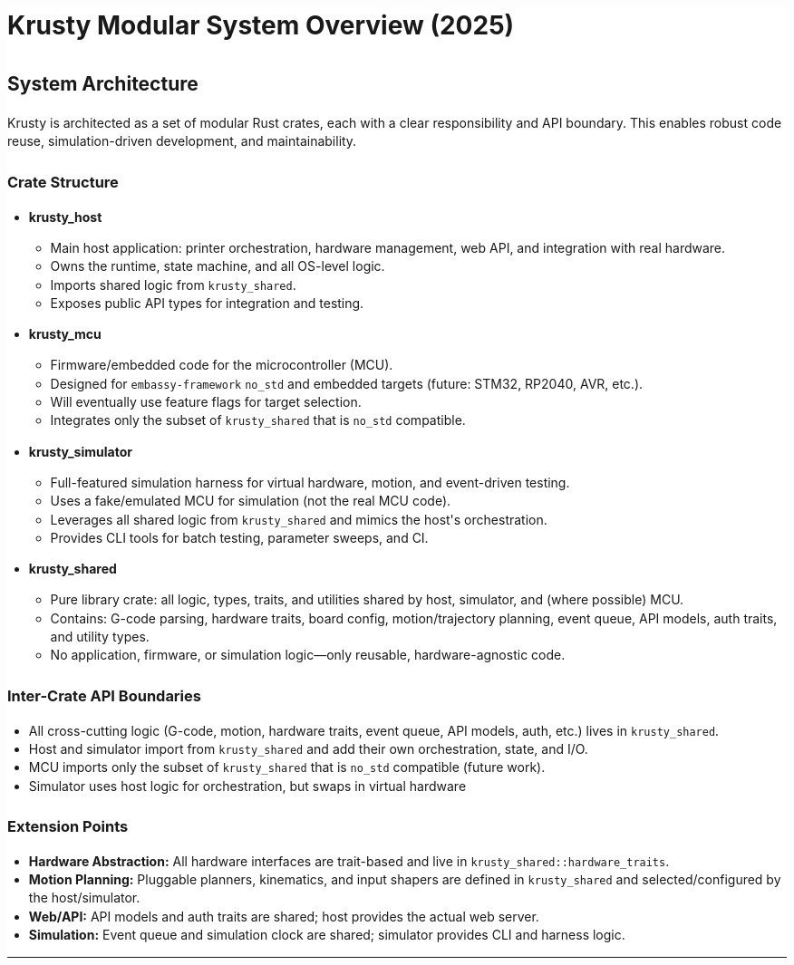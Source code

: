 # Krusty Modular System Overview (2025)

## System Architecture

Krusty is architected as a set of modular Rust crates, each with a clear responsibility and API boundary. This enables robust code reuse, simulation-driven development, and maintainability.

### Crate Structure

- **krusty_host**
  - Main host application: printer orchestration, hardware management, web API, and integration with real hardware.
  - Owns the runtime, state machine, and all OS-level logic.
  - Imports shared logic from `krusty_shared`.
  - Exposes public API types for integration and testing.

- **krusty_mcu**
  - Firmware/embedded code for the microcontroller (MCU).
  - Designed for `embassy-framework` `no_std` and embedded targets (future: STM32, RP2040, AVR, etc.).
  - Will eventually use feature flags for target selection.
  - Integrates only the subset of `krusty_shared` that is `no_std` compatible.

- **krusty_simulator**
  - Full-featured simulation harness for virtual hardware, motion, and event-driven testing.
  - Uses a fake/emulated MCU for simulation (not the real MCU code).
  - Leverages all shared logic from `krusty_shared` and mimics the host's orchestration.
  - Provides CLI tools for batch testing, parameter sweeps, and CI.

- **krusty_shared**
  - Pure library crate: all logic, types, traits, and utilities shared by host, simulator, and (where possible) MCU.
  - Contains: G-code parsing, hardware traits, board config, motion/trajectory planning, event queue, API models, auth traits, and utility types.
  - No application, firmware, or simulation logic—only reusable, hardware-agnostic code.

### Inter-Crate API Boundaries

- All cross-cutting logic (G-code, motion, hardware traits, event queue, API models, auth, etc.) lives in `krusty_shared`.
- Host and simulator import from `krusty_shared` and add their own orchestration, state, and I/O.
- MCU imports only the subset of `krusty_shared` that is `no_std` compatible (future work).
- Simulator uses host logic for orchestration, but swaps in virtual hardware

### Extension Points

- **Hardware Abstraction:** All hardware interfaces are trait-based and live in `krusty_shared::hardware_traits`.
- **Motion Planning:** Pluggable planners, kinematics, and input shapers are defined in `krusty_shared` and selected/configured by the host/simulator.
- **Web/API:** API models and auth traits are shared; host provides the actual web server.
- **Simulation:** Event queue and simulation clock are shared; simulator provides CLI and harness logic.

---
